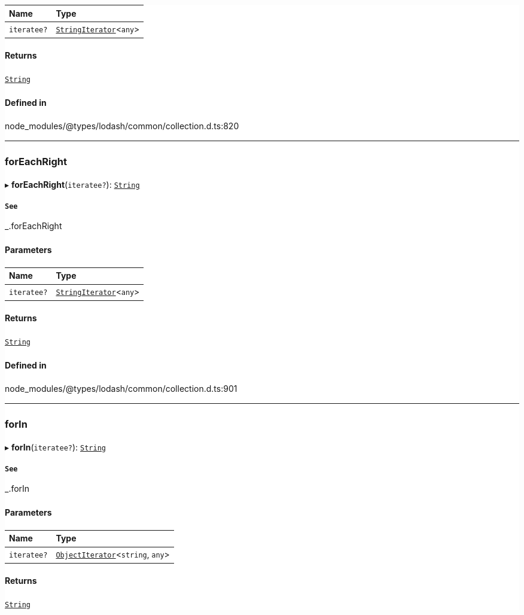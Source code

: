 | Name        | Type                                                            |
| :---------- | :-------------------------------------------------------------- |
| `iteratee?` | [`StringIterator`](../modules/lodash.md#stringiterator)<`any`\> |

#### Returns

[`String`](lodash.String.md)

#### Defined in

node_modules/@types/lodash/common/collection.d.ts:820

---

### forEachRight

▸ **forEachRight**(`iteratee?`): [`String`](lodash.String.md)

**`See`**

\_.forEachRight

#### Parameters

| Name        | Type                                                            |
| :---------- | :-------------------------------------------------------------- |
| `iteratee?` | [`StringIterator`](../modules/lodash.md#stringiterator)<`any`\> |

#### Returns

[`String`](lodash.String.md)

#### Defined in

node_modules/@types/lodash/common/collection.d.ts:901

---

### forIn

▸ **forIn**(`iteratee?`): [`String`](lodash.String.md)

**`See`**

\_.forIn

#### Parameters

| Name        | Type                                                                      |
| :---------- | :------------------------------------------------------------------------ |
| `iteratee?` | [`ObjectIterator`](../modules/lodash.md#objectiterator)<`string`, `any`\> |

#### Returns

[`String`](lodash.String.md)
